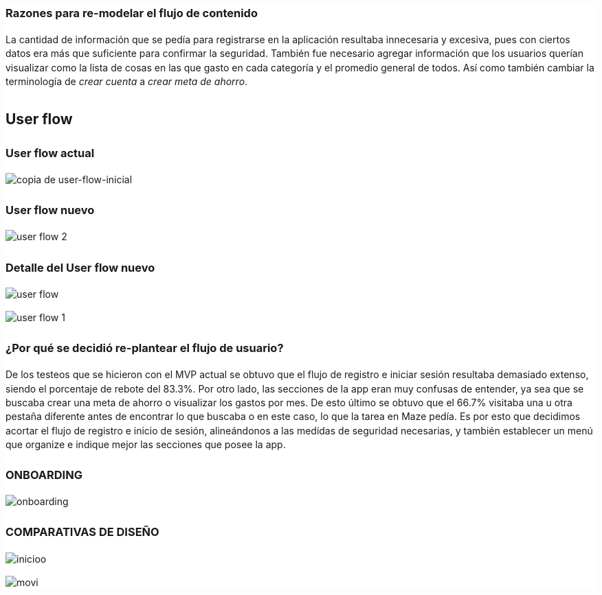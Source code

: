 
### **Razones para re-modelar el flujo de contenido**

La cantidad de información que se pedía para registrarse en la aplicación resultaba innecesaria y excesiva, pues con ciertos datos era más que suficiente para confirmar la seguridad. También fue necesario agregar información que los usuarios querían visualizar como la lista de cosas en las que gasto en cada categoría y el promedio general de todos. Así como también cambiar la terminología de *crear cuenta* a *crear meta de ahorro*. 


## **User flow**

  ### **User flow actual**

  ![copia de user-flow-inicial](https://user-images.githubusercontent.com/38342062/46588982-39ced300-ca6a-11e8-85e0-070f844f4990.png)

  ### **User flow nuevo**


![user flow 2](https://user-images.githubusercontent.com/38342062/46588985-43583b00-ca6a-11e8-8271-c4a73ab43fa8.jpg)

### **Detalle del User flow nuevo**

![user flow](https://user-images.githubusercontent.com/38342062/46588987-45ba9500-ca6a-11e8-80ad-91a64e7cdfb4.jpg)


![user flow 1](https://user-images.githubusercontent.com/38342062/46588989-47845880-ca6a-11e8-8a60-40f3995131dc.jpg)

### **¿Por qué se decidió re-plantear el flujo de usuario?**

De los testeos que se hicieron con el MVP actual se obtuvo que el flujo de registro e iniciar sesión resultaba demasiado extenso, siendo el porcentaje de rebote del 83.3%. Por otro lado, las secciones de la app eran muy confusas de entender, ya sea que se buscaba crear una meta de ahorro o visualizar los gastos por mes. De esto último se obtuvo que el 66.7% visitaba una u otra pestaña diferente antes de encontrar lo que buscaba o en este caso, lo que la tarea en Maze pedía. Es por esto que decidimos acortar el flujo de registro e inicio de sesión, alineándonos a las medidas de seguridad necesarias, y también establecer un menú que organize e indique mejor las secciones que posee la app.  

### **ONBOARDING** 

![onboarding](https://user-images.githubusercontent.com/38342062/46578207-16028300-c9bf-11e8-8585-44794d912f75.PNG)

 

 ### **COMPARATIVAS DE DISEÑO**

![inicioo](https://user-images.githubusercontent.com/38342062/46578237-1e0ef280-c9c0-11e8-9302-c2c343e8b712.PNG)


![movi](https://user-images.githubusercontent.com/38342062/46578238-1fd8b600-c9c0-11e8-82cd-f1e64b891ca4.PNG)

